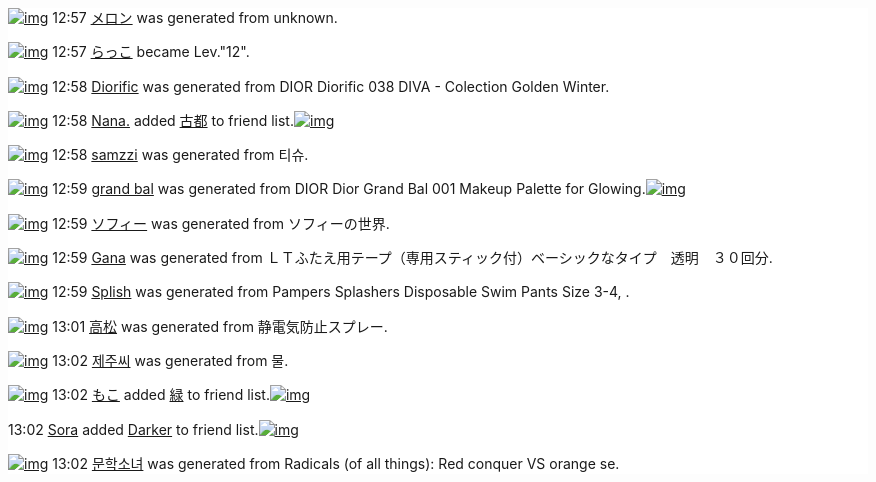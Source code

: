 [![img](http://kacdn01.appspot.com/5901692281290752/634c.png)](http://www.barcodekanojo.com/kanojo/2606859/%E3%83%A1%E3%83%AD%E3%83%B3) 12:57 [メロン](http://www.barcodekanojo.com/kanojo/2606859/%E3%83%A1%E3%83%AD%E3%83%B3) was generated from unknown.

[![img](http://img35.imageshack.us/img35/796/m0fr.jpg)](http://www.barcodekanojo.com/user/411908/%E3%82%89%E3%81%A3%E3%81%93) 12:57 [らっこ](http://www.barcodekanojo.com/user/411908/%E3%82%89%E3%81%A3%E3%81%93) became Lev."12".

[![img](http://kacdn04.appspot.com/4772552761147392/1a18.png)](http://www.barcodekanojo.com/kanojo/2606860/Diorific) 12:58 [Diorific](http://www.barcodekanojo.com/kanojo/2606860/Diorific) was generated from DIOR Diorific 038 DIVA - Colection Golden Winter.

[![img](http://kacdn05.appspot.com/4814236895150080/f008.jpg)](http://www.barcodekanojo.com/user/415182/Nana.) 12:58 [Nana.](http://www.barcodekanojo.com/user/415182/Nana.) added [古都](http://www.barcodekanojo.com/kanojo/2486110/%E5%8F%A4%E9%83%BD) to friend list.[![img](http://kacdn04.appspot.com/5177152504856576/9c12.png)](http://www.barcodekanojo.com/kanojo/2486110/%E5%8F%A4%E9%83%BD)

[![img](http://kacdn04.appspot.com/5374394046087168/171c.png)](http://www.barcodekanojo.com/kanojo/2606861/samzzi) 12:58 [samzzi](http://www.barcodekanojo.com/kanojo/2606861/samzzi) was generated from 티슈.

[![img](http://kacdn01.appspot.com/5136899534487552/e248.png)](http://www.barcodekanojo.com/kanojo/2606862/grand%20bal) 12:59 [grand bal](http://www.barcodekanojo.com/kanojo/2606862/grand%20bal) was generated from DIOR Dior Grand Bal 001 Makeup Palette for Glowing.[![img](http://kacdn04.appspot.com/6330230964748288/12e6.jpg)](http://www.barcodekanojo.com/product_images/barcode/4449797/1357338948/Grand%20bal.jpg)

[![img](http://kacdn03.appspot.com/6370448501637120/78c1.png)](http://www.barcodekanojo.com/kanojo/2606863/%E3%82%BD%E3%83%95%E3%82%A3%E3%83%BC) 12:59 [ソフィー](http://www.barcodekanojo.com/kanojo/2606863/%E3%82%BD%E3%83%95%E3%82%A3%E3%83%BC) was generated from ソフィーの世界.

[![img](http://kacdn05.appspot.com/5243965016113152/b1a0.png)](http://www.barcodekanojo.com/kanojo/2606864/Gana) 12:59 [Gana](http://www.barcodekanojo.com/kanojo/2606864/Gana) was generated from ＬＴふたえ用テープ（専用スティック付）ベーシックなタイプ　透明　３０回分.

[![img](http://img19.imageshack.us/img19/6052/itjw.png)](http://www.barcodekanojo.com/kanojo/2606865/Splish) 12:59 [Splish](http://www.barcodekanojo.com/kanojo/2606865/Splish) was generated from Pampers Splashers Disposable Swim Pants Size 3-4, .

[![img](http://kacdn02.appspot.com/6224552354906112/b0b9.png)](http://www.barcodekanojo.com/kanojo/2606866/%E9%AB%98%E6%9D%BE) 13:01 [高松](http://www.barcodekanojo.com/kanojo/2606866/%E9%AB%98%E6%9D%BE) was generated from 静電気防止スプレー.

[![img](http://kacdn04.appspot.com/6473313773682688/2eaf.png)](http://www.barcodekanojo.com/kanojo/2606867/%EC%A0%9C%EC%A3%BC%EC%94%A8) 13:02 [제주씨](http://www.barcodekanojo.com/kanojo/2606867/%EC%A0%9C%EC%A3%BC%EC%94%A8) was generated from 물.

[![img](http://img7.imageshack.us/img7/4859/3y8s.jpg)](http://www.barcodekanojo.com/user/401874/%E3%82%82%E3%81%93) 13:02 [もこ](http://www.barcodekanojo.com/user/401874/%E3%82%82%E3%81%93) added [緑](http://www.barcodekanojo.com/kanojo/2520938/%E7%B7%91) to friend list.[![img](http://img547.imageshack.us/img547/5710/i4vg.png)](http://www.barcodekanojo.com/kanojo/2520938/%E7%B7%91)

13:02 [Sora](http://www.barcodekanojo.com/user/414940/Sora) added [Darker](http://www.barcodekanojo.com/kanojo/2522605/Darker) to friend list.[![img](http://kacdn02.appspot.com/5677068981370880/9d98.png)](http://www.barcodekanojo.com/kanojo/2522605/Darker)

[![img](http://kacdn02.appspot.com/6081669127733248/ab09.png)](http://www.barcodekanojo.com/kanojo/2606868/%EB%AC%B8%ED%95%99%EC%86%8C%EB%85%80) 13:02 [문학소녀](http://www.barcodekanojo.com/kanojo/2606868/%EB%AC%B8%ED%95%99%EC%86%8C%EB%85%80) was generated from Radicals (of all things): Red conquer VS orange se.
